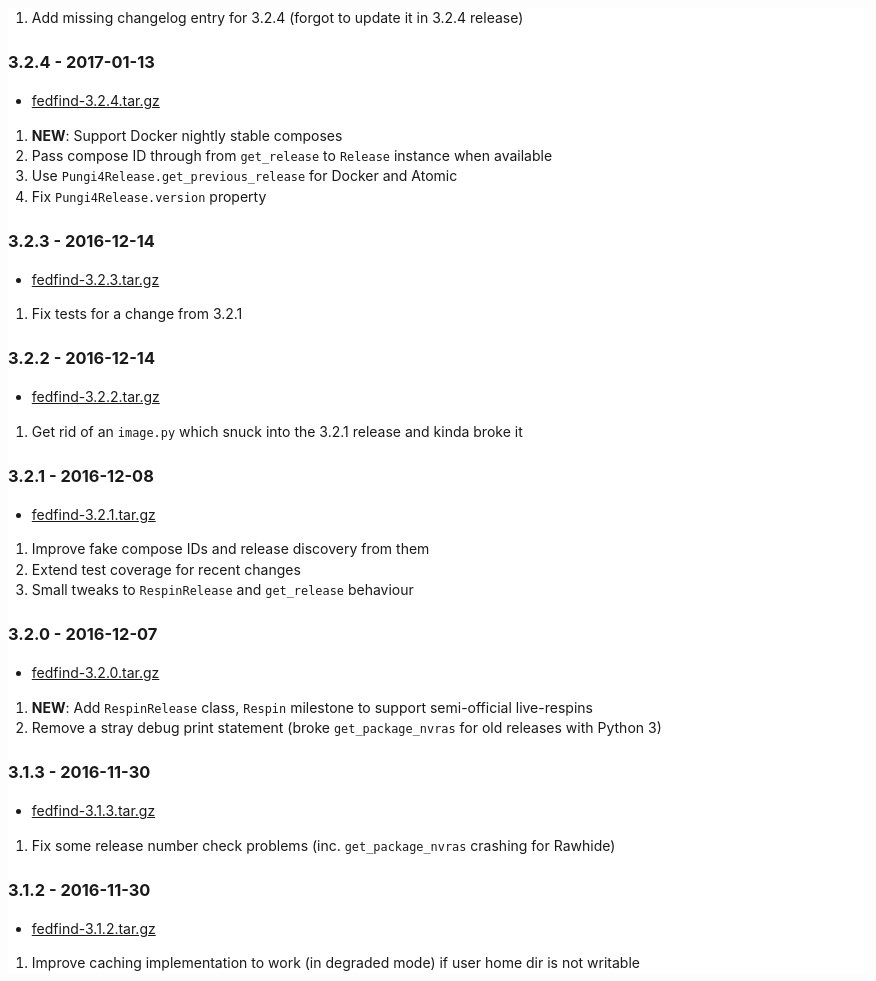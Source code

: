 1.  Add missing changelog entry for 3.2.4 (forgot to update it in 3.2.4 release)

### 3.2.4 - 2017-01-13

*   [fedfind-3.2.4.tar.gz](https://files.pythonhosted.org/packages/source/f/fedfind/fedfind-3.2.4.tar.gz)

1.  **NEW**: Support Docker nightly stable composes
2.  Pass compose ID through from `get_release` to `Release` instance when available
3.  Use `Pungi4Release.get_previous_release` for Docker and Atomic
4.  Fix `Pungi4Release.version` property

### 3.2.3 - 2016-12-14

*   [fedfind-3.2.3.tar.gz](https://files.pythonhosted.org/packages/source/f/fedfind/fedfind-3.2.3.tar.gz)

1.  Fix tests for a change from 3.2.1

### 3.2.2 - 2016-12-14

*   [fedfind-3.2.2.tar.gz](https://files.pythonhosted.org/packages/source/f/fedfind/fedfind-3.2.2.tar.gz)

1.  Get rid of an `image.py` which snuck into the 3.2.1 release and kinda broke it

### 3.2.1 - 2016-12-08

*   [fedfind-3.2.1.tar.gz](https://files.pythonhosted.org/packages/source/f/fedfind/fedfind-3.2.1.tar.gz)

1.  Improve fake compose IDs and release discovery from them
2.  Extend test coverage for recent changes
3.  Small tweaks to `RespinRelease` and `get_release` behaviour

### 3.2.0 - 2016-12-07

*   [fedfind-3.2.0.tar.gz](https://files.pythonhosted.org/packages/source/f/fedfind/fedfind-3.2.0.tar.gz)

1.  **NEW**: Add `RespinRelease` class, `Respin` milestone to support semi-official live-respins
2.  Remove a stray debug print statement (broke `get_package_nvras` for old releases with Python 3)

### 3.1.3 - 2016-11-30

*   [fedfind-3.1.3.tar.gz](https://files.pythonhosted.org/packages/source/f/fedfind/fedfind-3.1.3.tar.gz)

1.  Fix some release number check problems (inc. `get_package_nvras` crashing for Rawhide)

### 3.1.2 - 2016-11-30

*   [fedfind-3.1.2.tar.gz](https://files.pythonhosted.org/packages/source/f/fedfind/fedfind-3.1.2.tar.gz)

1.  Improve caching implementation to work (in degraded mode) if user home dir is not writable
